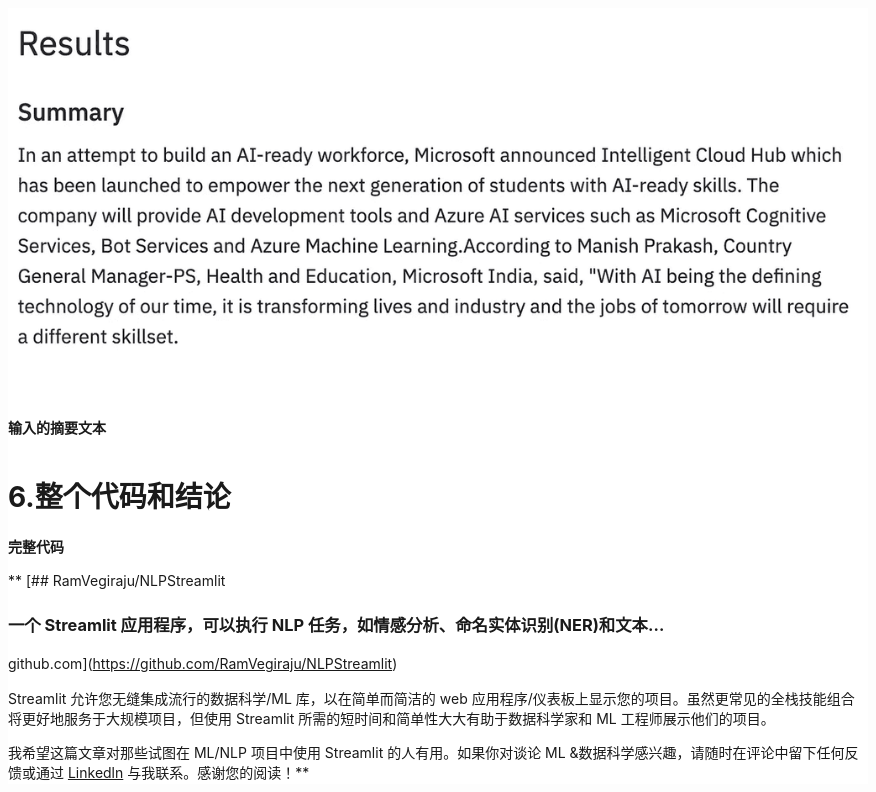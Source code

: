 **![](img/dd7644549e6b06598bec84fc377c469a.png)**

**输入的摘要文本**

# **6.整个代码和结论**

**完整代码**

**[](https://github.com/RamVegiraju/NLPStreamlit) [## RamVegiraju/NLPStreamlit

### 一个 Streamlit 应用程序，可以执行 NLP 任务，如情感分析、命名实体识别(NER)和文本…

github.com](https://github.com/RamVegiraju/NLPStreamlit) 

Streamlit 允许您无缝集成流行的数据科学/ML 库，以在简单而简洁的 web 应用程序/仪表板上显示您的项目。虽然更常见的全栈技能组合将更好地服务于大规模项目，但使用 Streamlit 所需的短时间和简单性大大有助于数据科学家和 ML 工程师展示他们的项目。

我希望这篇文章对那些试图在 ML/NLP 项目中使用 Streamlit 的人有用。如果你对谈论 ML &数据科学感兴趣，请随时在评论中留下任何反馈或通过 [Linkedln](https://www.linkedin.com/in/ram-vegiraju-81272b162/) 与我联系。感谢您的阅读！**